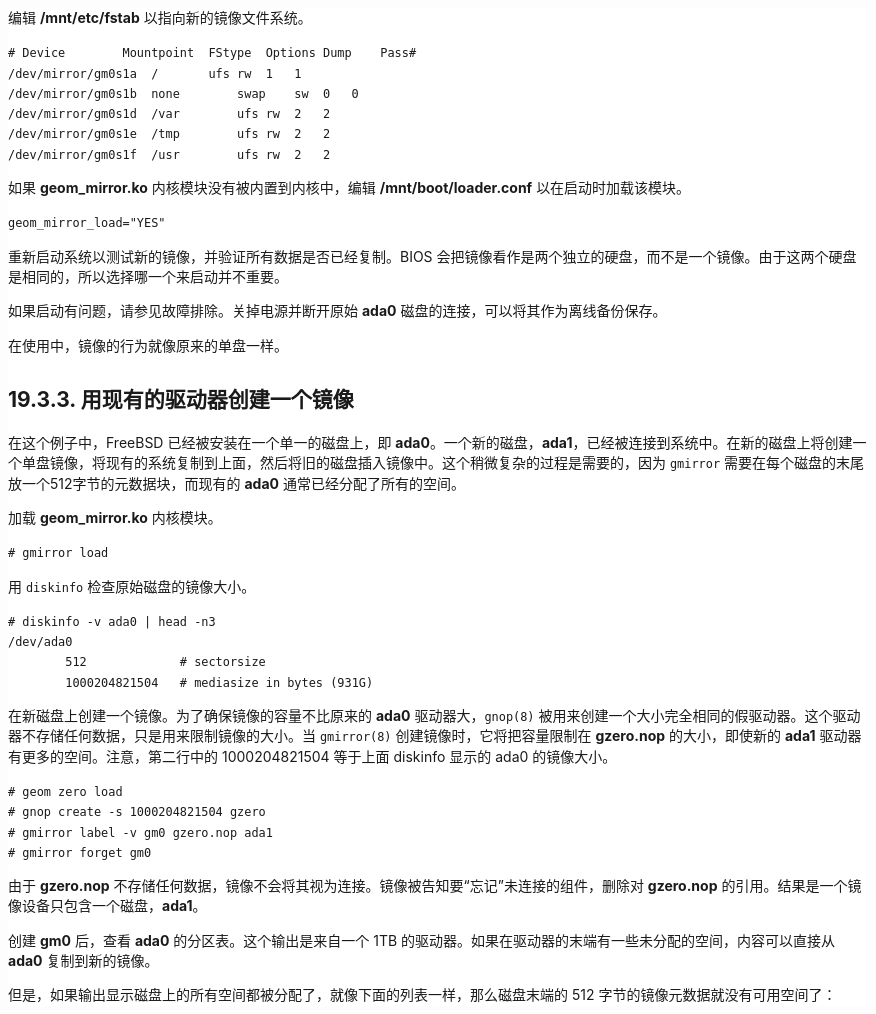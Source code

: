 编辑 **/mnt/etc/fstab** 以指向新的镜像文件系统。

```
# Device		Mountpoint	FStype	Options	Dump	Pass#
/dev/mirror/gm0s1a	/		ufs	rw	1	1
/dev/mirror/gm0s1b	none		swap	sw	0	0
/dev/mirror/gm0s1d	/var		ufs	rw	2	2
/dev/mirror/gm0s1e	/tmp		ufs	rw	2	2
/dev/mirror/gm0s1f	/usr		ufs	rw	2	2
```

如果 **geom\_mirror.ko** 内核模块没有被内置到内核中，编辑 **/mnt/boot/loader.conf** 以在启动时加载该模块。

```
geom_mirror_load="YES"
```

重新启动系统以测试新的镜像，并验证所有数据是否已经复制。BIOS 会把镜像看作是两个独立的硬盘，而不是一个镜像。由于这两个硬盘是相同的，所以选择哪一个来启动并不重要。

如果启动有问题，请参见故障排除。关掉电源并断开原始 **ada0** 磁盘的连接，可以将其作为离线备份保存。

在使用中，镜像的行为就像原来的单盘一样。

## 19.3.3. 用现有的驱动器创建一个镜像

在这个例子中，FreeBSD 已经被安装在一个单一的磁盘上，即 **ada0**。一个新的磁盘，**ada1**，已经被连接到系统中。在新的磁盘上将创建一个单盘镜像，将现有的系统复制到上面，然后将旧的磁盘插入镜像中。这个稍微复杂的过程是需要的，因为 `gmirror` 需要在每个磁盘的末尾放一个512字节的元数据块，而现有的 **ada0** 通常已经分配了所有的空间。

加载 **geom\_mirror.ko** 内核模块。

```
# gmirror load
```

用 `diskinfo` 检查原始磁盘的镜像大小。

```
# diskinfo -v ada0 | head -n3
/dev/ada0
        512             # sectorsize
        1000204821504   # mediasize in bytes (931G)
```

在新磁盘上创建一个镜像。为了确保镜像的容量不比原来的 **ada0** 驱动器大，`gnop(8)` 被用来创建一个大小完全相同的假驱动器。这个驱动器不存储任何数据，只是用来限制镜像的大小。当 `gmirror(8)` 创建镜像时，它将把容量限制在 **gzero.nop** 的大小，即使新的 **ada1** 驱动器有更多的空间。注意，第二行中的 1000204821504 等于上面 diskinfo 显示的 ada0 的镜像大小。

```
# geom zero load
# gnop create -s 1000204821504 gzero
# gmirror label -v gm0 gzero.nop ada1
# gmirror forget gm0
```

由于 **gzero.nop** 不存储任何数据，镜像不会将其视为连接。镜像被告知要“忘记”未连接的组件，删除对 **gzero.nop** 的引用。结果是一个镜像设备只包含一个磁盘，**ada1**。

创建 **gm0** 后，查看 **ada0** 的分区表。这个输出是来自一个 1TB 的驱动器。如果在驱动器的末端有一些未分配的空间，内容可以直接从 **ada0** 复制到新的镜像。

但是，如果输出显示磁盘上的所有空间都被分配了，就像下面的列表一样，那么磁盘末端的 512 字节的镜像元数据就没有可用空间了：

